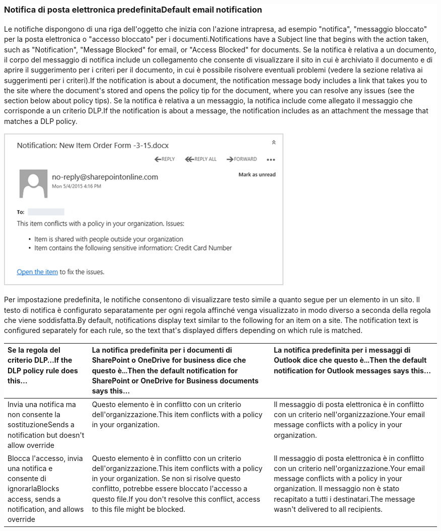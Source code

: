 ### <a name="default-email-notification"></a><span data-ttu-id="a9aa6-154">Notifica di posta elettronica predefinita</span><span class="sxs-lookup"><span data-stu-id="a9aa6-154">Default email notification</span></span>

<span data-ttu-id="a9aa6-155">Le notifiche dispongono di una riga dell'oggetto che inizia con l'azione intrapresa, ad esempio "notifica", "messaggio bloccato" per la posta elettronica o "accesso bloccato" per i documenti.</span><span class="sxs-lookup"><span data-stu-id="a9aa6-155">Notifications have a Subject line that begins with the action taken, such as "Notification", "Message Blocked" for email, or "Access Blocked" for documents.</span></span> <span data-ttu-id="a9aa6-156">Se la notifica è relativa a un documento, il corpo del messaggio di notifica include un collegamento che consente di visualizzare il sito in cui è archiviato il documento e di aprire il suggerimento per i criteri per il documento, in cui è possibile risolvere eventuali problemi (vedere la sezione relativa ai suggerimenti per i criteri).</span><span class="sxs-lookup"><span data-stu-id="a9aa6-156">If the notification is about a document, the notification message body includes a link that takes you to the site where the document's stored and opens the policy tip for the document, where you can resolve any issues (see the section below about policy tips).</span></span> <span data-ttu-id="a9aa6-157">Se la notifica è relativa a un messaggio, la notifica include come allegato il messaggio che corrisponde a un criterio DLP.</span><span class="sxs-lookup"><span data-stu-id="a9aa6-157">If the notification is about a message, the notification includes as an attachment the message that matches a DLP policy.</span></span>
  
![Messaggio di notifica](../media/35813d40-5fd8-425f-9624-55655e74fa6b.png)
  
<span data-ttu-id="a9aa6-p112">Per impostazione predefinita, le notifiche consentono di visualizzare testo simile a quanto segue per un elemento in un sito. Il testo di notifica è configurato separatamente per ogni regola affinché venga visualizzato in modo diverso a seconda della regola che viene soddisfatta.</span><span class="sxs-lookup"><span data-stu-id="a9aa6-p112">By default, notifications display text similar to the following for an item on a site. The notification text is configured separately for each rule, so the text that's displayed differs depending on which rule is matched.</span></span>

|<span data-ttu-id="a9aa6-161">**Se la regola del criterio DLP…**</span><span class="sxs-lookup"><span data-stu-id="a9aa6-161">**If the DLP policy rule does this…**</span></span>|<span data-ttu-id="a9aa6-162">**La notifica predefinita per i documenti di SharePoint o OneDrive for business dice che questo è...**</span><span class="sxs-lookup"><span data-stu-id="a9aa6-162">**Then the default notification for SharePoint or OneDrive for Business documents says this…**</span></span>|<span data-ttu-id="a9aa6-163">**La notifica predefinita per i messaggi di Outlook dice che questo è...**</span><span class="sxs-lookup"><span data-stu-id="a9aa6-163">**Then the default notification for Outlook messages says this…**</span></span>|
|:-----|:-----|:-----|
|<span data-ttu-id="a9aa6-164">Invia una notifica ma non consente la sostituzione</span><span class="sxs-lookup"><span data-stu-id="a9aa6-164">Sends a notification but doesn't allow override</span></span>  <br/> |<span data-ttu-id="a9aa6-165">Questo elemento è in conflitto con un criterio dell'organizzazione.</span><span class="sxs-lookup"><span data-stu-id="a9aa6-165">This item conflicts with a policy in your organization.</span></span>  <br/> |<span data-ttu-id="a9aa6-166">Il messaggio di posta elettronica è in conflitto con un criterio nell'organizzazione.</span><span class="sxs-lookup"><span data-stu-id="a9aa6-166">Your email message conflicts with a policy in your organization.</span></span>  <br/> |
|<span data-ttu-id="a9aa6-167">Blocca l'accesso, invia una notifica e consente di ignorarla</span><span class="sxs-lookup"><span data-stu-id="a9aa6-167">Blocks access, sends a notification, and allows override</span></span>  <br/> |<span data-ttu-id="a9aa6-168">Questo elemento è in conflitto con un criterio dell'organizzazione.</span><span class="sxs-lookup"><span data-stu-id="a9aa6-168">This item conflicts with a policy in your organization.</span></span> <span data-ttu-id="a9aa6-169">Se non si risolve questo conflitto, potrebbe essere bloccato l'accesso a questo file.</span><span class="sxs-lookup"><span data-stu-id="a9aa6-169">If you don't resolve this conflict, access to this file might be blocked.</span></span>  <br/> |<span data-ttu-id="a9aa6-170">Il messaggio di posta elettronica è in conflitto con un criterio nell'organizzazione.</span><span class="sxs-lookup"><span data-stu-id="a9aa6-170">Your email message conflicts with a policy in your organization.</span></span> <span data-ttu-id="a9aa6-171">Il messaggio non è stato recapitato a tutti i destinatari.</span><span class="sxs-lookup"><span data-stu-id="a9aa6-171">The message wasn't delivered to all recipients.</span></span>  <br/> |